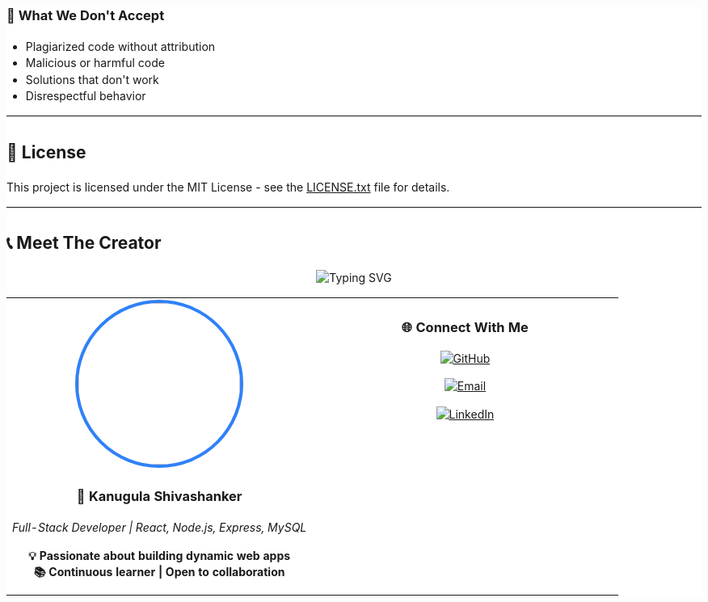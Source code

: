 ### 🚫 **What We Don't Accept**

- Plagiarized code without attribution
- Malicious or harmful code
- Solutions that don't work
- Disrespectful behavior

---

## 📝 License

This project is licensed under the MIT License - see the [LICENSE.txt](LICENSE.txt) file for details.

---

## 📞 Meet The Creator

<div align="center">

<img src="https://readme-typing-svg.herokuapp.com?font=Fira+Code&size=22&duration=3000&pause=1000&color=2F81F7&width=600&lines=Welcome+to+Open+Source+Project+Hub!;Building+the+Future%2C+One+Project+at+a+Time;Join+Our+Amazing+Developer+Community!" alt="Typing SVG" />

</div>

<table align="center">
<tr>
<td align="center" width="50%">

<div align="center">
<img src="https://github.com/shivas1432.png" width="200" height="200" style="border-radius: 50%; border: 4px solid #2F81F7;"/>

### **🚀 Kanugula Shivashanker**
*Full-Stack Developer | React, Node.js, Express, MySQL*

**💡 Passionate about building dynamic web apps**  
**📚 Continuous learner | Open to collaboration**

</div>

</td>
<td align="center" width="50%">

### **🌐 Connect With Me**

<div align="center">

[![GitHub](https://img.shields.io/badge/GitHub-shivas1432-181717?style=for-the-badge&logo=github&logoColor=white)](https://github.com/shivas1432)

[![Email](https://img.shields.io/badge/Email-shivashanker7337@gmail.com-D14836?style=for-the-badge&logo=gmail&logoColor=white)](mailto:shivashanker7337@gmail.com)

[![LinkedIn](https://img.shields.io/badge/LinkedIn-shivashanker--kanugula-0077B5?style=for-the-badge&logo=linkedin&logoColor=white)](https://www.linkedin.com/in/shivashanker-kanugula-51a512252)
